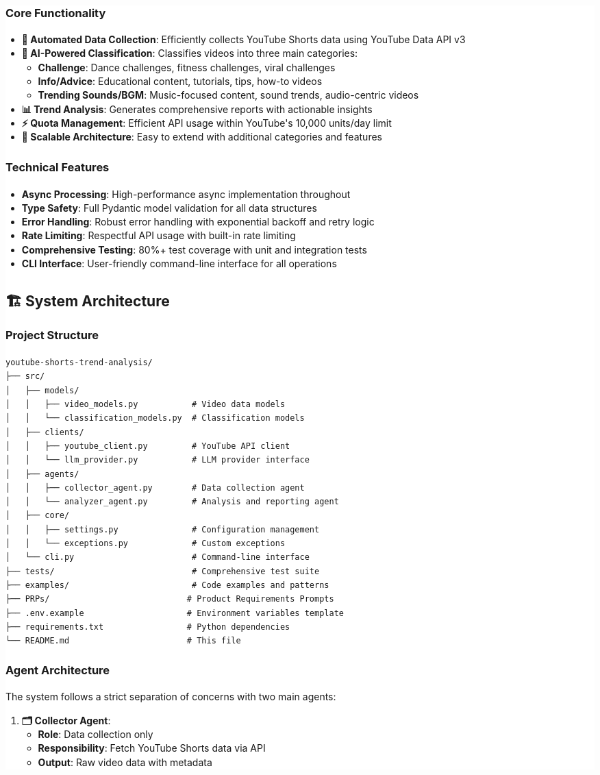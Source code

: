 ### Core Functionality
- **🎯 Automated Data Collection**: Efficiently collects YouTube Shorts data using YouTube Data API v3
- **🤖 AI-Powered Classification**: Classifies videos into three main categories:
  - **Challenge**: Dance challenges, fitness challenges, viral challenges
  - **Info/Advice**: Educational content, tutorials, tips, how-to videos
  - **Trending Sounds/BGM**: Music-focused content, sound trends, audio-centric videos
- **📊 Trend Analysis**: Generates comprehensive reports with actionable insights
- **⚡ Quota Management**: Efficient API usage within YouTube's 10,000 units/day limit
- **🔄 Scalable Architecture**: Easy to extend with additional categories and features

### Technical Features
- **Async Processing**: High-performance async implementation throughout
- **Type Safety**: Full Pydantic model validation for all data structures
- **Error Handling**: Robust error handling with exponential backoff and retry logic
- **Rate Limiting**: Respectful API usage with built-in rate limiting
- **Comprehensive Testing**: 80%+ test coverage with unit and integration tests
- **CLI Interface**: User-friendly command-line interface for all operations

## 🏗️ System Architecture

### Project Structure
```
youtube-shorts-trend-analysis/
├── src/
│   ├── models/
│   │   ├── video_models.py           # Video data models
│   │   └── classification_models.py  # Classification models
│   ├── clients/
│   │   ├── youtube_client.py         # YouTube API client
│   │   └── llm_provider.py           # LLM provider interface
│   ├── agents/
│   │   ├── collector_agent.py        # Data collection agent
│   │   └── analyzer_agent.py         # Analysis and reporting agent
│   ├── core/
│   │   ├── settings.py               # Configuration management
│   │   └── exceptions.py             # Custom exceptions
│   └── cli.py                        # Command-line interface
├── tests/                            # Comprehensive test suite
├── examples/                         # Code examples and patterns
├── PRPs/                            # Product Requirements Prompts
├── .env.example                     # Environment variables template
├── requirements.txt                 # Python dependencies
└── README.md                        # This file
```

### Agent Architecture
The system follows a strict separation of concerns with two main agents:

1. **🗂️ Collector Agent**: 
   - **Role**: Data collection only
   - **Responsibility**: Fetch YouTube Shorts data via API
   - **Output**: Raw video data with metadata
